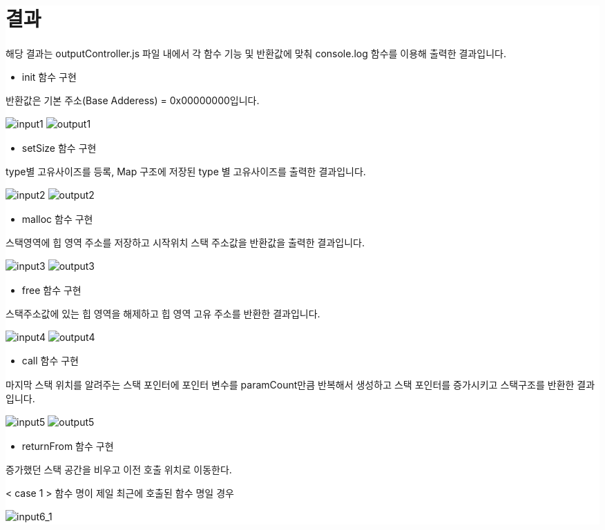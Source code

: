 
# 결과

해당 결과는 outputController.js 파일 내에서 각 함수 기능 및 반환값에 맞춰 console.log 함수를 이용해 출력한 결과입니다.

- init 함수 구현

반환값은 기본 주소(Base Adderess) = 0x00000000입니다.

<img width="402" alt="input1" src="https://user-images.githubusercontent.com/73741112/180265348-dc31a287-c0c8-4b12-9234-e650cafa99fb.png">

<img width="221" alt="output1" src="https://user-images.githubusercontent.com/73741112/180265345-f8a14c48-42d3-40d2-a531-f0c24da5b672.png">

- setSize 함수 구현

type별 고유사이즈를 등록, Map 구조에 저장된 type 별 고유사이즈를 출력한 결과입니다.

<img width="389" alt="input2" src="https://user-images.githubusercontent.com/73741112/180265340-6158727a-f956-48ed-ba78-8b5e5b5c91e1.png">


<img width="303" alt="output2" src="https://user-images.githubusercontent.com/73741112/180265339-3e7d9c43-2fbb-4c8d-b662-aea2ea33deba.png">


- malloc 함수 구현

스택영역에 힙 영역 주소를 저장하고 시작위치 스택 주소값을 반환값을 출력한 결과입니다.

<img width="419" alt="input3" src="https://user-images.githubusercontent.com/73741112/180265335-66c6acf9-bcb2-479b-8c1b-c3d943989f82.png">

<img width="521" alt="output3" src="https://user-images.githubusercontent.com/73741112/180265333-ee6fcce8-efa6-441c-a410-44d8edb81230.png">

- free 함수 구현

스택주소값에 있는 힙 영역을 해제하고 힙 영역 고유 주소를 반환한 결과입니다.

<img width="447" alt="input4" src="https://user-images.githubusercontent.com/73741112/180265326-1ecc0f9d-00af-4ffb-9922-bfb4d7442ade.png">

<img width="318" alt="output4" src="https://user-images.githubusercontent.com/73741112/180265321-a8de8346-8eaa-42d0-8d0f-3d5f78619297.png">

- call 함수 구현

마지막 스택 위치를 알려주는 스택 포인터에 포인터 변수를 paramCount만큼 반복해서 생성하고 스택 포인터를 증가시키고 스택구조를 반환한 결과입니다.

<img width="420" alt="input5" src="https://user-images.githubusercontent.com/73741112/180265317-d6a6a8a2-c9d6-403d-8d0f-8afd7c5dc27b.png">

<img width="582" alt="output5" src="https://user-images.githubusercontent.com/73741112/180265315-770167f7-aba1-4d34-b38b-14195938a23c.png">

- returnFrom 함수 구현

증가했던 스택 공간을 비우고 이전 호출 위치로 이동한다.

< case 1 >
함수 명이 제일 최근에 호출된 함수 명일 경우

<img width="466" alt="input6_1" src="https://user-images.githubusercontent.com/73741112/180265313-0e0ff14e-9f14-4e5d-91e5-37fed1a4a8f8.png">

